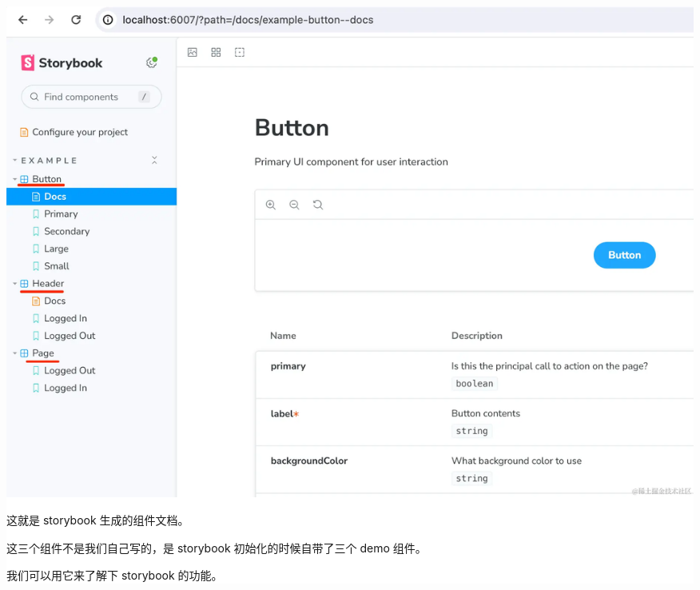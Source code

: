 ![](./images/a96bef330f6233a5fc9e86053fb1c7e4.webp )

这就是 storybook 生成的组件文档。

这三个组件不是我们自己写的，是 storybook 初始化的时候自带了三个 demo 组件。

我们可以用它来了解下 storybook 的功能。
